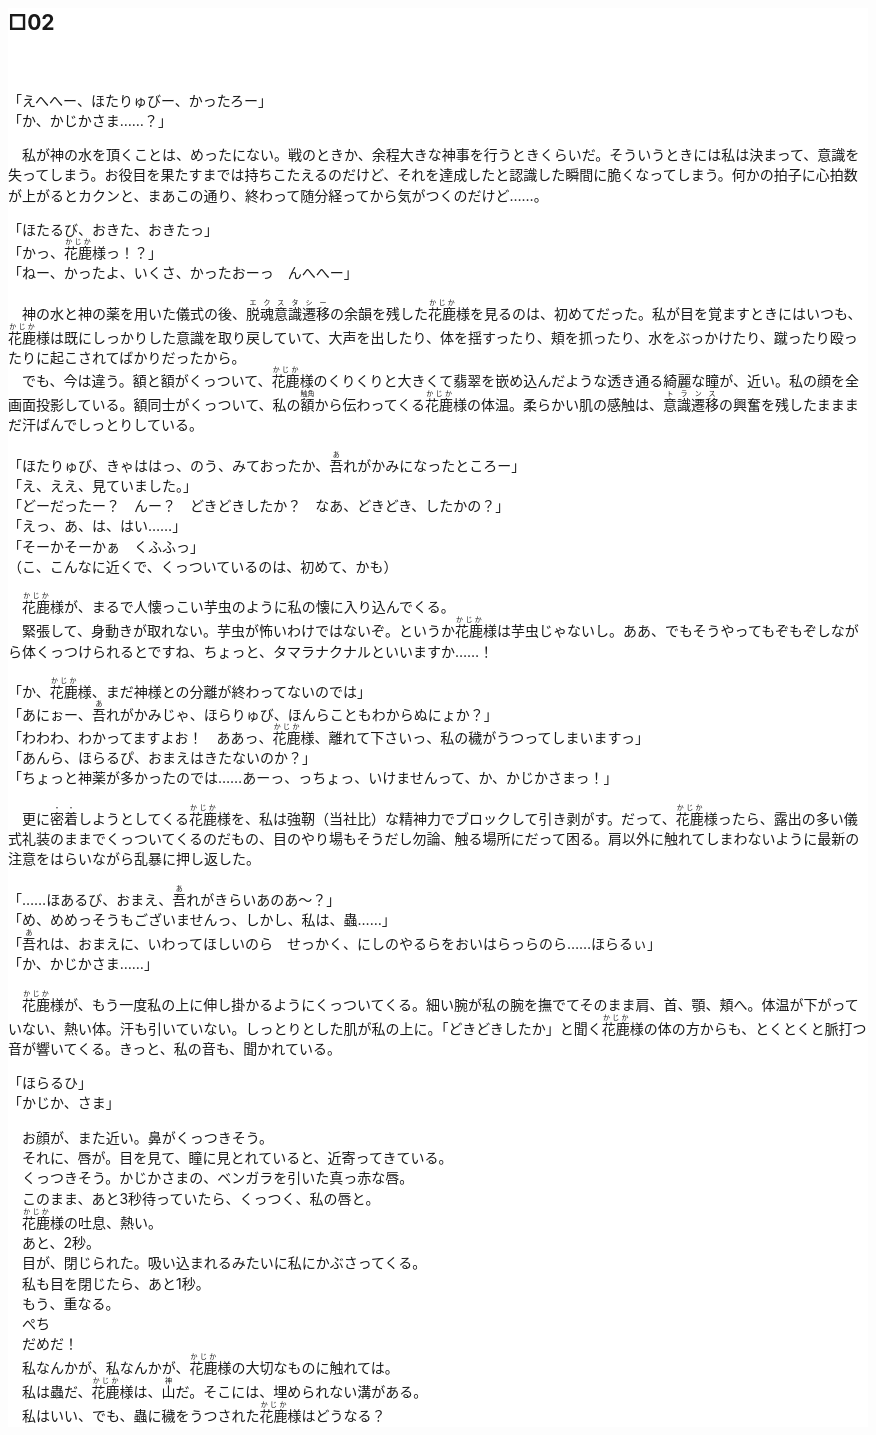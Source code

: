 ## □02
</br>

「えへへー、ほたりゅびー、かったろー」</br>
「か、かじかさま……？」</br>

&emsp;私が神の水を頂くことは、めったにない。戦のときか、余程大きな神事を行うときくらいだ。そういうときには私は決まって、意識を失ってしまう。お役目を果たすまでは持ちこたえるのだけど、それを達成したと認識した瞬間に脆くなってしまう。何かの拍子に心拍数が上がるとカクンと、まあこの通り、終わって随分経ってから気がつくのだけど……。</br>

「ほたるび、おきた、おきたっ」</br>
「かっ、<ruby><rb>花鹿</rb><rt>かじか</rt></ruby>様っ！？」</br>
「ねー、かったよ、いくさ、かったおーっ&emsp;んへへー」</br>

&emsp;神の水と神の薬を用いた儀式の後、<ruby><rb>脱魂意識遷移</rb><rt>エクスタシー</rt></ruby>の余韻を残した<ruby><rb>花鹿</rb><rt>かじか</rt></ruby>様を見るのは、初めてだった。私が目を覚ますときにはいつも、<ruby><rb>花鹿</rb><rt>かじか</rt></ruby>様は既にしっかりした意識を取り戻していて、大声を出したり、体を揺すったり、頬を抓ったり、水をぶっかけたり、蹴ったり殴ったりに起こされてばかりだったから。</br>
&emsp;でも、今は違う。額と額がくっついて、<ruby><rb>花鹿</rb><rt>かじか</rt></ruby>様のくりくりと大きくて翡翠を嵌め込んだような透き通る綺麗な瞳が、近い。私の顔を全画面投影している。額同士がくっついて、私の<ruby><rb>額</rb><rt>触角</rt></ruby>から伝わってくる<ruby><rb>花鹿</rb><rt>かじか</rt></ruby>様の体温。柔らかい肌の感触は、<ruby><rb>意識遷移</rb><rt>トランス</rt></ruby>の興奮を残したまままだ汗ばんでしっとりしている。</br>

「ほたりゅび、きゃははっ、のう、みておったか、<ruby><rb>吾</rb><rt>あ</rt></ruby>れがかみになったところー」</br>
「え、ええ、見ていました。」</br>
「どーだったー？&emsp;んー？&emsp;どきどきしたか？&emsp;なあ、どきどき、したかの？」</br>
「えっ、あ、は、はい……」</br>
「そーかそーかぁ&emsp;くふふっ」</br>
（こ、こんなに近くで、くっついているのは、初めて、かも）</br>

&emsp;<ruby><rb>花鹿</rb><rt>かじか</rt></ruby>様が、まるで人懐っこい芋虫のように私の懐に入り込んでくる。</br>
&emsp;緊張して、身動きが取れない。芋虫が怖いわけではないぞ。というか<ruby><rb>花鹿</rb><rt>かじか</rt></ruby>様は芋虫じゃないし。ああ、でもそうやってもぞもぞしながら体くっつけられるとですね、ちょっと、タマラナクナルといいますか……！</br>

「か、<ruby><rb>花鹿</rb><rt>かじか</rt></ruby>様、まだ神様との分離が終わってないのでは」</br>
「あにぉー、<ruby><rb>吾</rb><rt>あ</rt></ruby>れがかみじゃ、ほらりゅび、ほんらこともわからぬにょか？」</br>
「わわわ、わかってますよお！&emsp;ああっ、<ruby><rb>花鹿</rb><rt>かじか</rt></ruby>様、離れて下さいっ、私の穢がうつってしまいますっ」</br>
「あんら、ほらるぴ、おまえはきたないのか？」</br>
「ちょっと神薬が多かったのでは……あーっ、っちょっ、いけませんって、か、かじかさまっ！」</br>

&emsp;更に<ruby><rb>密着</rb><rt>・・</rt></ruby>しようとしてくる<ruby><rb>花鹿</rb><rt>かじか</rt></ruby>様を、私は強靭（当社比）な精神力でブロックして引き剥がす。だって、<ruby><rb>花鹿</rb><rt>かじか</rt></ruby>様ったら、露出の多い儀式礼装のままでくっついてくるのだもの、目のやり場もそうだし勿論、触る場所にだって困る。肩以外に触れてしまわないように最新の注意をはらいながら乱暴に押し返した。</br>

「……ほあるび、おまえ、<ruby><rb>吾</rb><rt>あ</rt></ruby>れがきらいあのあ〜？」</br>
「め、めめっそうもございませんっ、しかし、私は、蟲……」</br>
「<ruby><rb>吾</rb><rt>あ</rt></ruby>れは、おまえに、いわってほしいのら&emsp;せっかく、にしのやるらをおいはらっらのら……ほらるぃ」</br>
「か、かじかさま……」</br>

&emsp;<ruby><rb>花鹿</rb><rt>かじか</rt></ruby>様が、もう一度私の上に伸し掛かるようにくっついてくる。細い腕が私の腕を撫でてそのまま肩、首、顎、頬へ。体温が下がっていない、熱い体。汗も引いていない。しっとりとした肌が私の上に。「どきどきしたか」と聞く<ruby><rb>花鹿</rb><rt>かじか</rt></ruby>様の体の方からも、とくとくと脈打つ音が響いてくる。きっと、私の音も、聞かれている。</br>

「ほらるひ」</br>
「かじか、さま」</br>

&emsp;お顔が、また近い。鼻がくっつきそう。</br>
&emsp;それに、唇が。目を見て、瞳に見とれていると、近寄ってきている。</br>
&emsp;くっつきそう。かじかさまの、ベンガラを引いた真っ赤な唇。</br>
&emsp;このまま、あと3秒待っていたら、くっつく、私の唇と。</br>
&emsp;<ruby><rb>花鹿</rb><rt>かじか</rt></ruby>様の吐息、熱い。</br>
&emsp;あと、2秒。</br>
&emsp;目が、閉じられた。吸い込まれるみたいに私にかぶさってくる。</br>
&emsp;私も目を閉じたら、あと1秒。</br>
&emsp;もう、重なる。</br>
&emsp;ぺち</br>
&emsp;だめだ！</br>
&emsp;私なんかが、私なんかが、<ruby><rb>花鹿</rb><rt>かじか</rt></ruby>様の大切なものに触れては。</br>
&emsp;私は蟲だ、<ruby><rb>花鹿</rb><rt>かじか</rt></ruby>様は、<ruby><rb>山</rb><rt>神</rt></ruby>だ。そこには、埋められない溝がある。</br>
&emsp;私はいい、でも、蟲に穢をうつされた<ruby><rb>花鹿</rb><rt>かじか</rt></ruby>様はどうなる？</br>